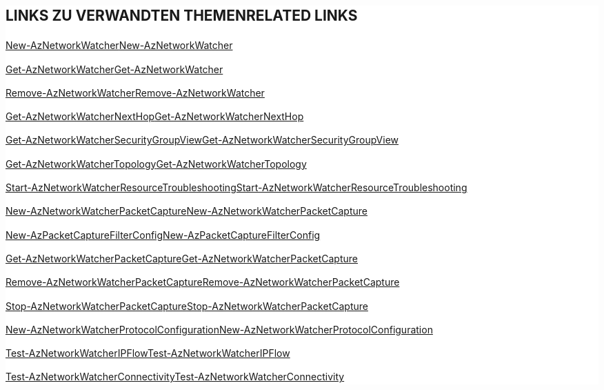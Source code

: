 ## <span data-ttu-id="c79b9-148">LINKS ZU VERWANDTEN THEMEN</span><span class="sxs-lookup"><span data-stu-id="c79b9-148">RELATED LINKS</span></span>

[<span data-ttu-id="c79b9-149">New-AzNetworkWatcher</span><span class="sxs-lookup"><span data-stu-id="c79b9-149">New-AzNetworkWatcher</span></span>](./New-AzNetworkWatcher.md)

[<span data-ttu-id="c79b9-150">Get-AzNetworkWatcher</span><span class="sxs-lookup"><span data-stu-id="c79b9-150">Get-AzNetworkWatcher</span></span>](./Get-AzNetworkWatcher.md)

[<span data-ttu-id="c79b9-151">Remove-AzNetworkWatcher</span><span class="sxs-lookup"><span data-stu-id="c79b9-151">Remove-AzNetworkWatcher</span></span>](./Remove-AzNetworkWatcher.md)

[<span data-ttu-id="c79b9-152">Get-AzNetworkWatcherNextHop</span><span class="sxs-lookup"><span data-stu-id="c79b9-152">Get-AzNetworkWatcherNextHop</span></span>](./Get-AzNetworkWatcherNextHop.md)

[<span data-ttu-id="c79b9-153">Get-AzNetworkWatcherSecurityGroupView</span><span class="sxs-lookup"><span data-stu-id="c79b9-153">Get-AzNetworkWatcherSecurityGroupView</span></span>](./Get-AzNetworkWatcherSecurityGroupView.md)

[<span data-ttu-id="c79b9-154">Get-AzNetworkWatcherTopology</span><span class="sxs-lookup"><span data-stu-id="c79b9-154">Get-AzNetworkWatcherTopology</span></span>](./Get-AzNetworkWatcherTopology.md)

[<span data-ttu-id="c79b9-155">Start-AzNetworkWatcherResourceTroubleshooting</span><span class="sxs-lookup"><span data-stu-id="c79b9-155">Start-AzNetworkWatcherResourceTroubleshooting</span></span>](./Start-AzNetworkWatcherResourceTroubleshooting.md)

[<span data-ttu-id="c79b9-156">New-AzNetworkWatcherPacketCapture</span><span class="sxs-lookup"><span data-stu-id="c79b9-156">New-AzNetworkWatcherPacketCapture</span></span>](./New-AzNetworkWatcherPacketCapture.md)

[<span data-ttu-id="c79b9-157">New-AzPacketCaptureFilterConfig</span><span class="sxs-lookup"><span data-stu-id="c79b9-157">New-AzPacketCaptureFilterConfig</span></span>](./New-AzPacketCaptureFilterConfig.md)

[<span data-ttu-id="c79b9-158">Get-AzNetworkWatcherPacketCapture</span><span class="sxs-lookup"><span data-stu-id="c79b9-158">Get-AzNetworkWatcherPacketCapture</span></span>](./Get-AzNetworkWatcherPacketCapture.md)

[<span data-ttu-id="c79b9-159">Remove-AzNetworkWatcherPacketCapture</span><span class="sxs-lookup"><span data-stu-id="c79b9-159">Remove-AzNetworkWatcherPacketCapture</span></span>](./Remove-AzNetworkWatcherPacketCapture.md)

[<span data-ttu-id="c79b9-160">Stop-AzNetworkWatcherPacketCapture</span><span class="sxs-lookup"><span data-stu-id="c79b9-160">Stop-AzNetworkWatcherPacketCapture</span></span>](./Stop-AzNetworkWatcherPacketCapture.md)

[<span data-ttu-id="c79b9-161">New-AzNetworkWatcherProtocolConfiguration</span><span class="sxs-lookup"><span data-stu-id="c79b9-161">New-AzNetworkWatcherProtocolConfiguration</span></span>](./New-AzNetworkWatcherProtocolConfiguration.md)

[<span data-ttu-id="c79b9-162">Test-AzNetworkWatcherIPFlow</span><span class="sxs-lookup"><span data-stu-id="c79b9-162">Test-AzNetworkWatcherIPFlow</span></span>](./Test-AzNetworkWatcherIPFlow.md)

[<span data-ttu-id="c79b9-163">Test-AzNetworkWatcherConnectivity</span><span class="sxs-lookup"><span data-stu-id="c79b9-163">Test-AzNetworkWatcherConnectivity</span></span>](./Test-AzNetworkWatcherConnectivity.md)
